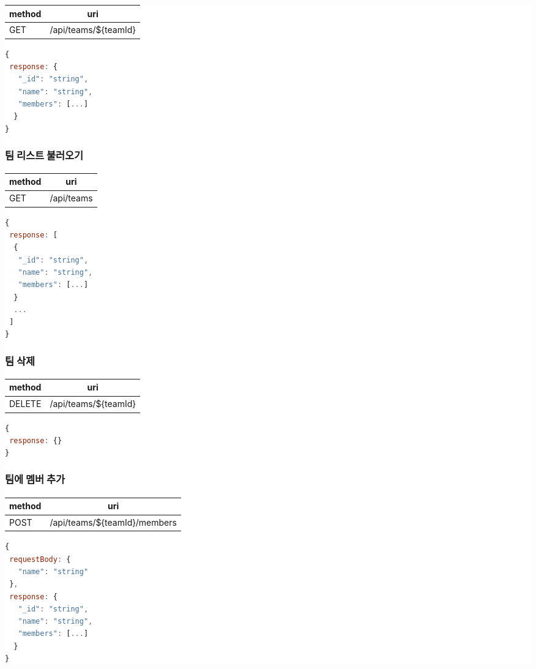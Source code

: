 | method | uri |
|---|---|
|GET|/api/teams/${teamId}|

```javascript
{
 response: {
   "_id": "string",
   "name": "string",
   "members": [...]
  }
}
```

### 팀 리스트 불러오기

| method | uri |
|---|---|
|GET|/api/teams|
```javascript
{
 response: [
  {
   "_id": "string",
   "name": "string",
   "members": [...]
  }
  ...
 ]
}
```

### 팀 삭제

| method | uri |
|---|---|
|DELETE|/api/teams/${teamId}|

```javascript
{
 response: {}
}
```

### 팀에 멤버 추가

| method | uri |
|---|---|
|POST|/api/teams/${teamId}/members|

```javascript
{
 requestBody: {
   "name": "string"
 },
 response: {
   "_id": "string",
   "name": "string",
   "members": [...]
  }
}
```
